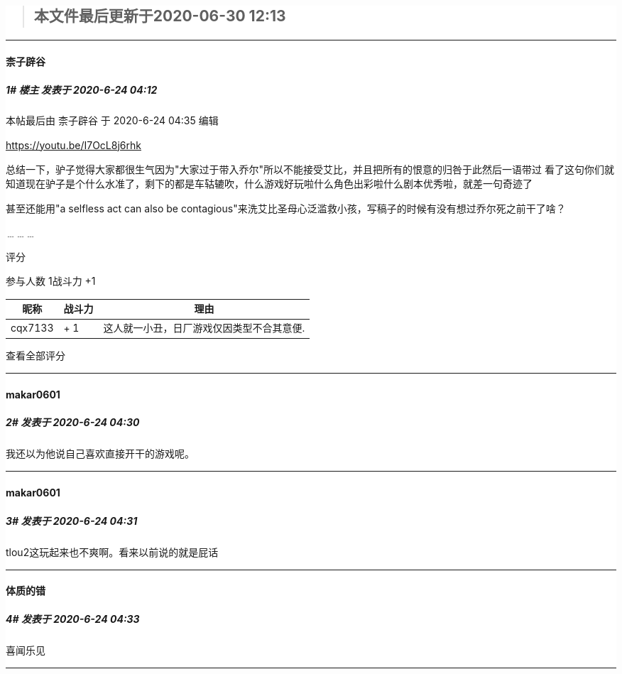 > ## **本文件最后更新于2020-06-30 12:13** 


-----

####  柰子辟谷  
##### 1#       楼主       发表于 2020-6-24 04:12


 本帖最后由 柰子辟谷 于 2020-6-24 04:35 编辑 

https://youtu.be/I7OcL8j6rhk

总结一下，驴子觉得大家都很生气因为"大家过于带入乔尔"所以不能接受艾比，并且把所有的恨意的归咎于此然后一语带过
看了这句你们就知道现在驴子是个什么水准了，剩下的都是车轱辘吹，什么游戏好玩啦什么角色出彩啦什么剧本优秀啦，就差一句奇迹了

甚至还能用"a selfless act can also be contagious"来洗艾比圣母心泛滥救小孩，写稿子的时候有没有想过乔尔死之前干了啥？


﹍﹍﹍

评分


 参与人数 1战斗力 +1

|昵称|战斗力|理由|
|----|---|---|
| cqx7133| + 1|这人就一小丑，日厂游戏仅因类型不合其意便.|


查看全部评分


-----

####  makar0601  
##### 2#       发表于 2020-6-24 04:30


我还以为他说自己喜欢直接开干的游戏呢。


-----

####  makar0601  
##### 3#       发表于 2020-6-24 04:31


tlou2这玩起来也不爽啊。看来以前说的就是屁话


-----

####  体质的错  
##### 4#       发表于 2020-6-24 04:33


喜闻乐见


-----
